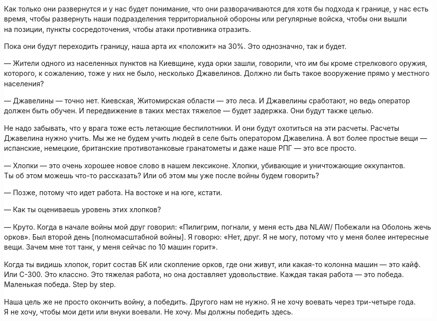 Как только они развернутся и у нас будет понимание, что они разворачиваются для хотя бы подхода к границе, у нас есть время, чтобы развернуть наши подразделения территориальной обороны или регулярные войска, чтобы они вышли на позиции, пункты сосредоточения, чтобы атаки противника отразить.

Пока они будут переходить границу, наша арта их «положит» на 30%. Это однозначно, так и будет.

— Жители одного из населенных пунктов на Киевщине, куда орки зашли, говорили, что им бы кроме стрелкового оружия, которого, к сожалению, тоже у них не было, несколько Джавелинов. Должно ли быть такое вооружение прямо у местного населения?

— Джавелины — точно нет. Киевская, Житомирская области — это леса. И Джавелины сработают, но ведь оператор должен быть обучен. И передвижение в таких местах тяжелое — будет задержка. Они будут также целью.

Не надо забывать, что у врага тоже есть летающие беспилотники. И они будут охотиться на эти расчеты. Расчеты Джавелина нужно учить. Мы же не будем учить людей в селе быть оператором Джавелина. А вот более простые вещи — испанские, немецкие, британские противотанковые гранатометы и даже наше РПГ — это все просто.

— Хлопки — это очень хорошее новое слово в нашем лексиконе. Хлопки, убивающие и уничтожающие оккупантов. Ты об этом можешь что-то рассказать? Или об этом мы уже после войны будем говорить?

— Позже, потому что идет работа. На востоке и на юге, кстати.

— Как ты оцениваешь уровень этих хлопков?

— Круто. Когда в начале войны мой друг говорил: «Пилигрим, погнали, у меня есть два NLAW/ Побежали на Оболонь жечь орков». Был второй день [полномасштабной войны]. Я говорю: «Нет, друг. Я не могу, потому что у меня более интересные вещи. Зачем мне тот танк, у меня сейчас по 10 машин горит».

Когда ты видишь хлопок, горит состав БК или скопление орков, где они живут, или какая-то колонна машин — это кайф. Или С-300. Это классно. Это тяжелая работа, но она доставляет удовольствие. Каждая такая работа — это победа. Маленькая победа. Step by step.

Наша цель же не просто окончить войну, а победить. Другого нам не нужно. Я не хочу воевать через три-четыре года. Я не хочу, чтобы мои дети или внуки воевали. Не хочу. Мы должны победить здесь.
